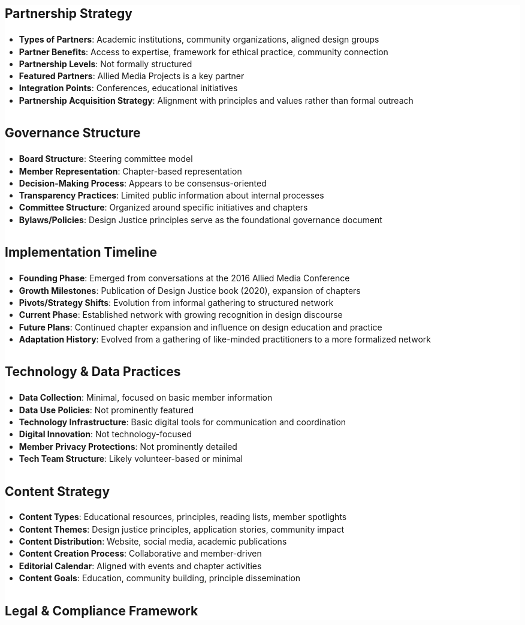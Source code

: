 ## Partnership Strategy

- **Types of Partners**: Academic institutions, community organizations, aligned design groups
- **Partner Benefits**: Access to expertise, framework for ethical practice, community connection
- **Partnership Levels**: Not formally structured
- **Featured Partners**: Allied Media Projects is a key partner
- **Integration Points**: Conferences, educational initiatives
- **Partnership Acquisition Strategy**: Alignment with principles and values rather than formal outreach

## Governance Structure

- **Board Structure**: Steering committee model
- **Member Representation**: Chapter-based representation
- **Decision-Making Process**: Appears to be consensus-oriented
- **Transparency Practices**: Limited public information about internal processes
- **Committee Structure**: Organized around specific initiatives and chapters
- **Bylaws/Policies**: Design Justice principles serve as the foundational governance document

## Implementation Timeline

- **Founding Phase**: Emerged from conversations at the 2016 Allied Media Conference
- **Growth Milestones**: Publication of Design Justice book (2020), expansion of chapters
- **Pivots/Strategy Shifts**: Evolution from informal gathering to structured network
- **Current Phase**: Established network with growing recognition in design discourse
- **Future Plans**: Continued chapter expansion and influence on design education and practice
- **Adaptation History**: Evolved from a gathering of like-minded practitioners to a more formalized network

## Technology & Data Practices

- **Data Collection**: Minimal, focused on basic member information
- **Data Use Policies**: Not prominently featured
- **Technology Infrastructure**: Basic digital tools for communication and coordination
- **Digital Innovation**: Not technology-focused
- **Member Privacy Protections**: Not prominently detailed
- **Tech Team Structure**: Likely volunteer-based or minimal

## Content Strategy

- **Content Types**: Educational resources, principles, reading lists, member spotlights
- **Content Themes**: Design justice principles, application stories, community impact
- **Content Distribution**: Website, social media, academic publications
- **Content Creation Process**: Collaborative and member-driven
- **Editorial Calendar**: Aligned with events and chapter activities
- **Content Goals**: Education, community building, principle dissemination

## Legal & Compliance Framework
